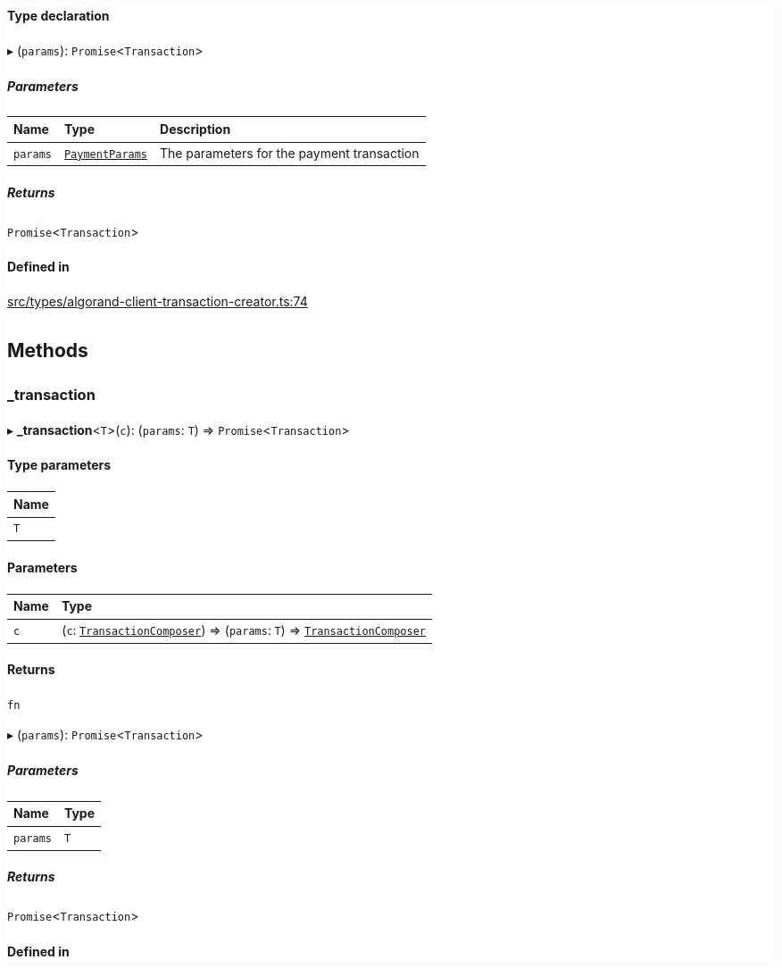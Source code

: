 #### Type declaration

▸ (`params`): `Promise`\<`Transaction`\>

##### Parameters

| Name     | Type                                                                                     | Description                                |
| :------- | :--------------------------------------------------------------------------------------- | :----------------------------------------- |
| `params` | [`PaymentParams`](/reference/algokit-utils-ts/api/modules/types_composer/#paymentparams) | The parameters for the payment transaction |

##### Returns

`Promise`\<`Transaction`\>

#### Defined in

[src/types/algorand-client-transaction-creator.ts:74](https://github.com/algorandfoundation/algokit-utils-ts/blob/main/src/types/algorand-client-transaction-creator.ts#L74)

## Methods

### \_transaction

▸ **\_transaction**\<`T`\>(`c`): (`params`: `T`) => `Promise`\<`Transaction`\>

#### Type parameters

| Name |
| :--- |
| `T`  |

#### Parameters

| Name | Type                                                                                                                                                                                                                                 |
| :--- | :----------------------------------------------------------------------------------------------------------------------------------------------------------------------------------------------------------------------------------- |
| `c`  | (`c`: [`TransactionComposer`](/reference/algokit-utils-ts/api/classes/types_composertransactioncomposer/)) => (`params`: `T`) => [`TransactionComposer`](/reference/algokit-utils-ts/api/classes/types_composertransactioncomposer/) |

#### Returns

`fn`

▸ (`params`): `Promise`\<`Transaction`\>

##### Parameters

| Name     | Type |
| :------- | :--- |
| `params` | `T`  |

##### Returns

`Promise`\<`Transaction`\>

#### Defined in
